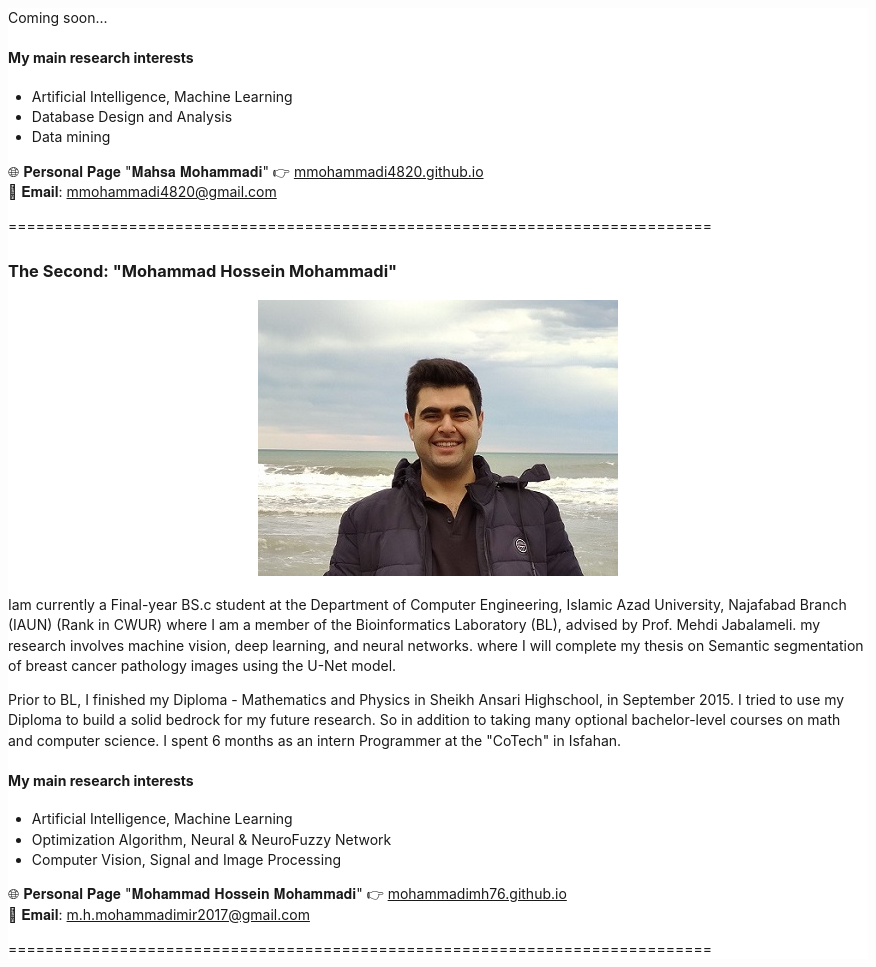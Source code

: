 Coming soon...

#### My main research interests
- Artificial Intelligence, Machine Learning
- Database Design and Analysis
- Data mining

🌐 𝐏𝐞𝐫𝐬𝐨𝐧𝐚𝐥 𝐏𝐚𝐠𝐞 "𝐌𝐚𝐡𝐬𝐚 𝐌𝐨𝐡𝐚𝐦𝐦𝐚𝐝𝐢" 👉 [mmohammadi4820.github.io](https://mmohammadi4820.github.io/)<br>
📧 𝐄𝐦𝐚𝐢𝐥: mmohammadi4820@gmail.com

============================================================================

### The Second: "Mohammad Hossein Mohammadi"

<p align="center">
  <img width="360" height="276" src="https://raw.githubusercontent.com/mmohammadi4820/Book_ComprehensiveDatabasesTraining/main/Authors/MohammadHosseinMohammadi.jpeg">
</p>

Iam currently a Final-year BS.c student at the Department of Computer Engineering, Islamic Azad University, Najafabad Branch (IAUN) (Rank in CWUR) where I am a member of the Bioinformatics Laboratory (BL), advised by Prof. Mehdi Jabalameli. my research involves machine vision, deep learning, and neural networks. where I will complete my thesis on Semantic segmentation of breast cancer pathology images using the U-Net model.

Prior to BL, I finished my Diploma - Mathematics and Physics in Sheikh Ansari Highschool, in September 2015. I tried to use my Diploma to build a solid bedrock for my future research. So in addition to taking many optional bachelor-level courses on math and computer science. I spent 6 months as an intern Programmer at the "CoTech" in Isfahan.

#### My main research interests
- Artificial Intelligence, Machine Learning
- Optimization Algorithm, Neural & NeuroFuzzy Network
- Computer Vision, Signal and Image Processing

🌐 𝐏𝐞𝐫𝐬𝐨𝐧𝐚𝐥 𝐏𝐚𝐠𝐞 "𝐌𝐨𝐡𝐚𝐦𝐦𝐚𝐝 𝐇𝐨𝐬𝐬𝐞𝐢𝐧 𝐌𝐨𝐡𝐚𝐦𝐦𝐚𝐝𝐢" 👉 [mohammadimh76.github.io](https://mohammadimh76.github.io/)<br>
📧 𝐄𝐦𝐚𝐢𝐥: m.h.mohammadimir2017@gmail.com

============================================================================

